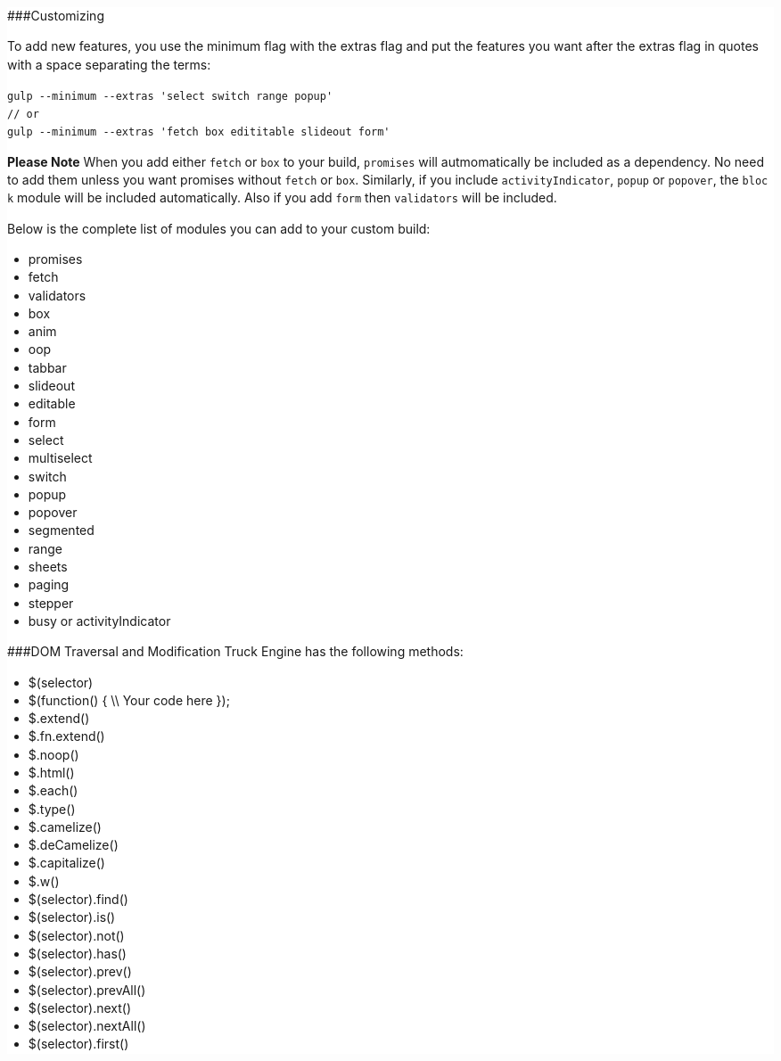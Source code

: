 ###Customizing

To add new features, you use the minimum flag with the extras flag and put the features you want after the extras flag in quotes with a space separating the terms:

```
gulp --minimum --extras 'select switch range popup'
// or
gulp --minimum --extras 'fetch box edititable slideout form'
```

**Please Note**
When you add either `fetch` or `box` to your build, `promises` will autmomatically be included as a dependency. No need to add them unless you want promises without `fetch` or `box`. Similarly, if you include `activityIndicator`, `popup` or `popover`, the `block` module will be included automatically. Also if you add `form` then `validators` will be included.

Below is the complete list of modules you can add to your custom build:

- promises
- fetch
- validators
- box
- anim
- oop
- tabbar
- slideout
- editable
- form
- select
- multiselect
- switch
- popup
- popover
- segmented
- range
- sheets
- paging
- stepper
- busy or activityIndicator


###DOM Traversal and Modification
Truck Engine has the following methods:

- $(selector)
- $(function() { 
    \\\ Your code here
  });
- $.extend()
- $.fn.extend()
- $.noop()
- $.html()
- $.each()
- $.type()
- $.camelize()
- $.deCamelize()
- $.capitalize()
- $.w()
- $(selector).find()
- $(selector).is()
- $(selector).not()
- $(selector).has()
- $(selector).prev()
- $(selector).prevAll()
- $(selector).next()
- $(selector).nextAll()
- $(selector).first()